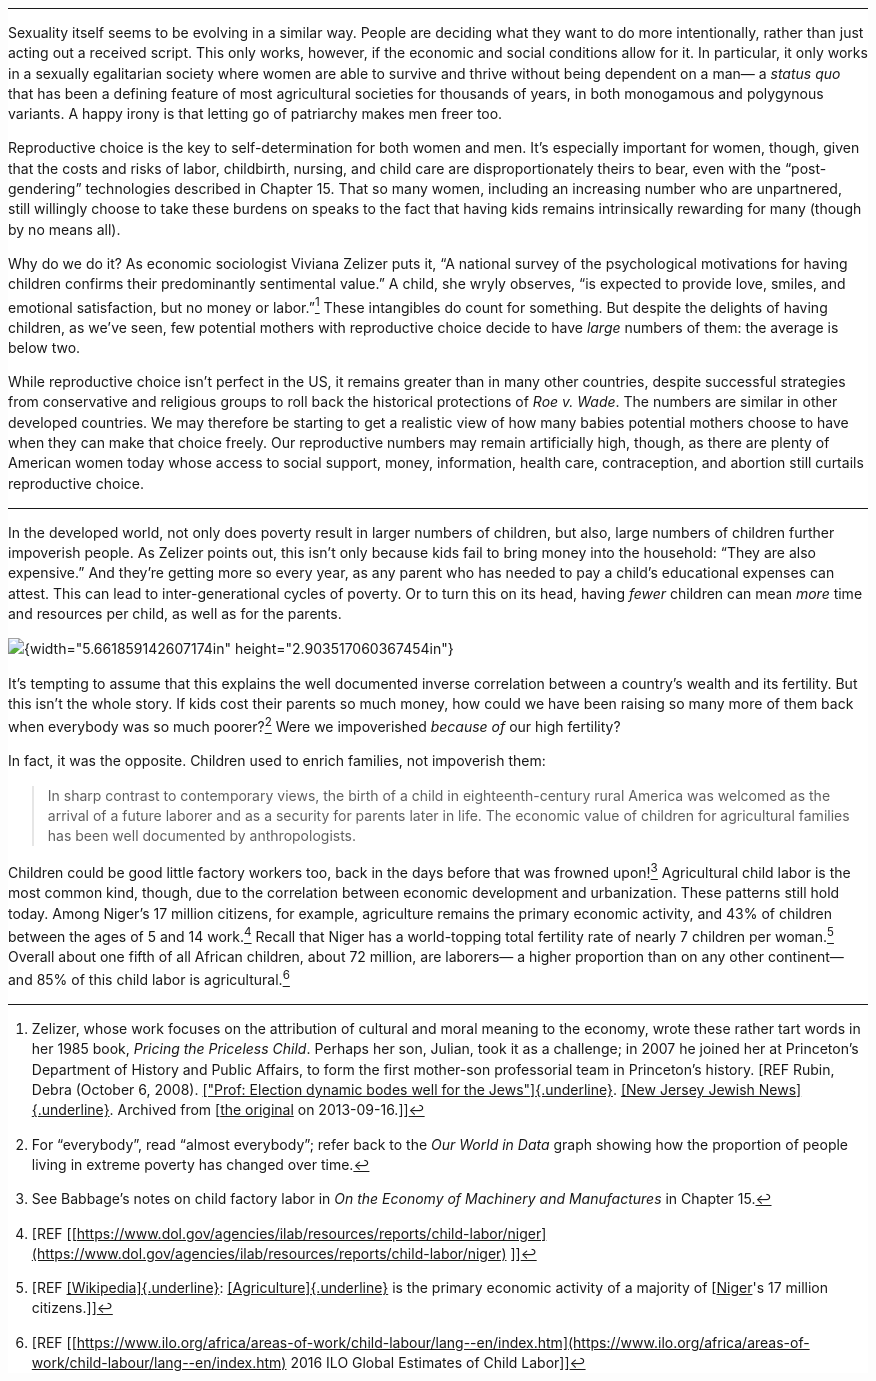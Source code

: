 * * *

Sexuality itself seems to be evolving in a similar way. People are deciding what they want to do more intentionally, rather than just acting out a received script. This only works, however, if the economic and social conditions allow for it. In particular, it only works in a sexually egalitarian society where women are able to survive and thrive without being dependent on a man— a *status quo* that has been a defining feature of most agricultural societies for thousands of years, in both monogamous and polygynous variants. A happy irony is that letting go of patriarchy makes men freer too.

Reproductive choice is the key to self-determination for both women and men. It’s especially important for women, though, given that the costs and risks of labor, childbirth, nursing, and child care are disproportionately theirs to bear, even with the “post-gendering” technologies described in Chapter 15. That so many women, including an increasing number who are unpartnered, still willingly choose to take these burdens on speaks to the fact that having kids remains intrinsically rewarding for many (though by no means all).

Why do we do it? As economic sociologist Viviana Zelizer puts it, “A national survey of the psychological motivations for having children confirms their predominantly sentimental value.” A child, she wryly observes, “is expected to provide love, smiles, and emotional satisfaction, but no money or labor.”[^23] These intangibles do count for something. But despite the delights of having children, as we’ve seen, few potential mothers with reproductive choice decide to have *large* numbers of them: the average is below two.

While reproductive choice isn’t perfect in the US, it remains greater than in many other countries, despite successful strategies from conservative and religious groups to roll back the historical protections of *Roe v. Wade*. The numbers are similar in other developed countries. We may therefore be starting to get a realistic view of how many babies potential mothers choose to have when they can make that choice freely. Our reproductive numbers may remain artificially high, though, as there are plenty of American women today whose access to social support, money, information, health care, contraception, and abortion still curtails reproductive choice.

* * *

In the developed world, not only does poverty result in larger numbers of children, but also, large numbers of children further impoverish people. As Zelizer points out, this isn’t only because kids fail to bring money into the household: “They are also expensive.” And they’re getting more so every year, as any parent who has needed to pay a child’s educational expenses can attest. This can lead to inter-generational cycles of poverty. Or to turn this on its head, having *fewer* children can mean *more* time and resources per child, as well as for the parents.

![](media/image8.png){width="5.661859142607174in" height="2.903517060367454in"}

It’s tempting to assume that this explains the well documented inverse correlation between a country’s wealth and its fertility. But this isn’t the whole story. If kids cost their parents so much money, how could we have been raising so many more of them back when everybody was so much poorer?[^24] Were we impoverished *because of* our high fertility?

In fact, it was the opposite. Children used to enrich families, not impoverish them:

> In sharp contrast to contemporary views, the birth of a child in eighteenth-century rural America was welcomed as the arrival of a future laborer and as a security for parents later in life. The economic value of children for agricultural families has been well documented by anthropologists.

Children could be good little factory workers too, back in the days before that was frowned upon![^25] Agricultural child labor is the most common kind, though, due to the correlation between economic development and urbanization. These patterns still hold today. Among Niger’s 17 million citizens, for example, agriculture remains the primary economic activity, and 43% of children between the ages of 5 and 14 work.[^26] Recall that Niger has a world-topping total fertility rate of nearly 7 children per woman.[^27] Overall about one fifth of all African children, about 72 million, are laborers— a higher proportion than on any other continent— and 85% of this child labor is agricultural.[^28]


[^1]: Today, the odds of an American woman dying under the age of 44 are only about 3%, so intersexuality (which often implies lifelong sterility) is at least as likely. [REF [[https://www.ssa.gov/oact/STATS/table4c6.html](https://www.ssa.gov/oact/STATS/table4c6.html)]]
[^2]: [REF]] Start with Wikipedia page for TFR [[https://en.wikipedia.org/w/index.php?title=Total_fertility_rate&oldid=1086534103](https://en.wikipedia.org/w/index.php?title=Total_fertility_rate&oldid=1086534103)
[^3]: People do of course live longer than a single “generation”, so at least initially, the drop wouldn’t be quite so quick.
[^4]: Malthus, *Essay on the Principle of Population*, 1798.
[^5]: McCormick, Al. "Infant mortality and child-naming: A Genealogical Exploration of American Trends." The Journal of Public and Professional Sociology 3, no. 1 (2010): 2.
[^6]: [REF Start with [[https://en.wikipedia.org/w/index.php?title=Infant_mortality&oldid=967835681](https://en.wikipedia.org/w/index.php?title=Infant_mortality&oldid=967835681)]]
[^7]: Much earlier developments, like cooking with fire and the use of language, may also have weakened positive checks, but the population growth impacts of these earlier developments are hard to put real numbers on.
[^8]: Kelly and Ó Gráda, *Living standards and mortality since the middle ages*, 2014.
[^9]: It has been argued (e.g. by Steven Shapin, in his influential 1996 book *The Scientific Revolution*) that these weren’t properly “revolutions”, but gradual accumulations of evolutionary changes which we only impose a “revolutionary” narrative on in historical retrospect. There’s some truth to this. On the other hand, the sudden changes in the population curves suggest that the term “revolution” isn’t mere historical hyperbole for what happened around 1700.
[^10]: A slogan chemical giant DuPont adopted in 1935, then quietly dropped in 1982. [REF [[https://en.wikipedia.org/w/index.php?title=Better_Living_Through_Chemistry&oldid=1072882994](https://en.wikipedia.org/w/index.php?title=Better_Living_Through_Chemistry&oldid=1072882994) ]]
[^11]: [[REF]]
[^12]: [[REF Limits to Growth.]]
[^13]: [REF [[https://gml.noaa.gov/ccgg/trends/](https://gml.noaa.gov/ccgg/trends/) ]]
[^14]: [REF [[http://www.sustainable.soltechdesigns.com/cassandra.html](http://www.sustainable.soltechdesigns.com/cassandra.html) ]]
[^15]: Some of these critiques were leveled at the report’s predictions of imminent resource depletion based on known reserves (e.g. of chromium); subsequent resource exploration based on the market demand increased these reserves a good deal, making the estimates look alarmist. This is hardly a compelling argument for dismissing the report or the model, though, given that these particular resource limitations weren’t central to report’s overall conclusions.
[^16]: [REF include several from [[https://en.wikipedia.org/w/index.php?title=The_Limits_to_Growth&oldid=1087088021#Validation](https://en.wikipedia.org/w/index.php?title=The_Limits_to_Growth&oldid=1087088021#Validation) including Turner, Graham M. "A comparison of The Limits to Growth with 30 years of reality." Global environmental change 18, no. 3 (2008): 397-411.]]
[^17]: [[[OurWorldInData.org](https://ourworldindata.org/world-population-growth)]].
[^18]: [[REF Factfulness]]
[^19]: [[REF]]
[^20]: [REF start from [[Wikipedia](https://en.wikipedia.org/w/index.php?title=History_of_condoms&oldid=948993750)]]
[^21]: Frans de Waal, *Different*.
[^22]: Like the graphs themselves, these figures are calculated by re-weighting the answers from groups of respondents to match the overall demographics of the United States (see the Appendix for details).
[^23]: Zelizer, whose work focuses on the attribution of cultural and moral meaning to the economy, wrote these rather tart words in her 1985 book, *Pricing the Priceless Child*. Perhaps her son, Julian, took it as a challenge; in 2007 he joined her at Princeton’s Department of History and Public Affairs, to form the first mother-son professorial team in Princeton’s history. [REF Rubin, Debra (October 6, 2008). [["Prof: Election dynamic bodes well for the Jews"]{.underline}](https://web.archive.org/web/20130916150555/http://njjewishnews.com/njjn.com/101608/njProfElectionDynamic.html). [[New Jersey Jewish News]{.underline}](https://en.wikipedia.org/wiki/New_Jersey_Jewish_News). Archived from [[the original](http://njjewishnews.com/njjn.com/101608/njProfElectionDynamic.html) on 2013-09-16.]]
[^24]: For “everybody”, read “almost everybody”; refer back to the *Our World in Data* graph showing how the proportion of people living in extreme poverty has changed over time.
[^25]: See Babbage’s notes on child factory labor in *On the Economy of Machinery and Manufactures* in Chapter 15.
[^26]: [REF [[https://www.dol.gov/agencies/ilab/resources/reports/child-labor/niger](https://www.dol.gov/agencies/ilab/resources/reports/child-labor/niger) ]]
[^27]: [REF [[Wikipedia]{.underline}](https://en.wikipedia.org/w/index.php?title=Agriculture_in_Niger&oldid=950678108): [[Agriculture]{.underline}](https://en.wikipedia.org/wiki/Agriculture) is the primary economic activity of a majority of [[Niger](https://en.wikipedia.org/wiki/Niger)'s 17 million citizens.]]
[^28]: [REF [[https://www.ilo.org/africa/areas-of-work/child-labour/lang--en/index.htm](https://www.ilo.org/africa/areas-of-work/child-labour/lang--en/index.htm) 2016 ILO Global Estimates of Child Labor]]
[^29]: [[REF Stanton, 1922.]]
[^30]: Sanger, *Woman and the New Race*, 1920.
[^31]: [[REF]]